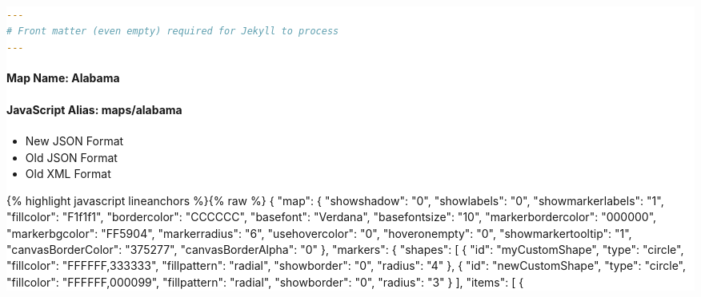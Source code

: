 ```yaml
---
# Front matter (even empty) required for Jekyll to process
---
```


#### Map Name: Alabama

#### JavaScript Alias: maps/alabama

<ul class='code-tabs'>
    <li class='active'>
        <a data-toggle='new-json'>New JSON Format</a>
    </li>
    <li>
        <a data-toggle='old-json'>Old JSON Format</a>
    </li>
    <li>
        <a data-toggle='old-xml'>Old XML Format</a>
    </li>
</ul>
<div class='tab-content'>
    <pre class='plain-code'></pre>
    <div class='tab new-json-tab active'>
        {% highlight javascript lineanchors %}{% raw %}
            {
                "map": {
                    "showshadow": "0",
                    "showlabels": "0",
                    "showmarkerlabels": "1",
                    "fillcolor": "F1f1f1",
                    "bordercolor": "CCCCCC",
                    "basefont": "Verdana",
                    "basefontsize": "10",
                    "markerbordercolor": "000000",
                    "markerbgcolor": "FF5904",
                    "markerradius": "6",
                    "usehovercolor": "0",
                    "hoveronempty": "0",
                    "showmarkertooltip": "1",
                    "canvasBorderColor": "375277",
                    "canvasBorderAlpha": "0"
                },
                "markers": {
                    "shapes": [
                        {
                            "id": "myCustomShape",
                            "type": "circle",
                            "fillcolor": "FFFFFF,333333",
                            "fillpattern": "radial",
                            "showborder": "0",
                            "radius": "4"
                        },
                        {
                            "id": "newCustomShape",
                            "type": "circle",
                            "fillcolor": "FFFFFF,000099",
                            "fillpattern": "radial",
                            "showborder": "0",
                            "radius": "3"
                        }
                    ],
                    "items": [
                        {